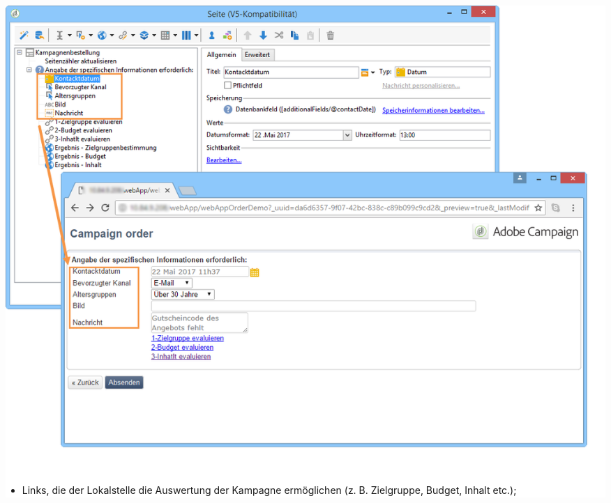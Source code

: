   ![](assets/mkg_dist_web_app2.png)

* Links, die der Lokalstelle die Auswertung der Kampagne ermöglichen (z. B. Zielgruppe, Budget, Inhalt etc.);
